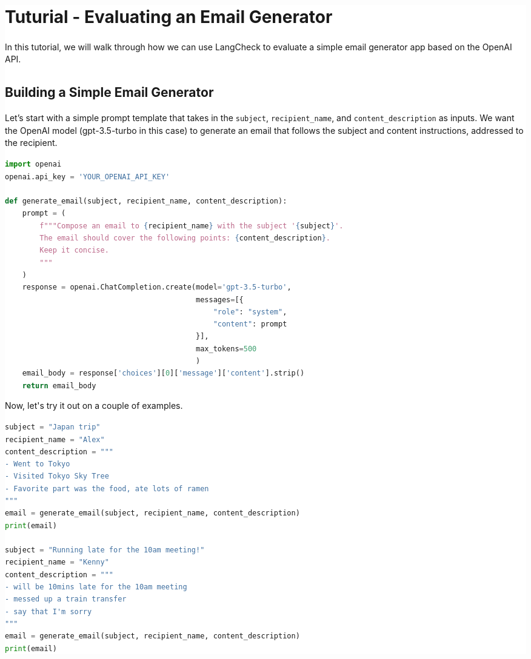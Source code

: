 # Tuturial - Evaluating an Email Generator

In this tutorial, we will walk through how we can use LangCheck to evaluate a simple email generator app based on the OpenAI API.

## Building a Simple Email Generator

Let’s start with a simple prompt template that takes in the `subject`, `recipient_name`, and `content_description` as inputs. We want the OpenAI model (gpt-3.5-turbo in this case) to generate an email that follows the subject and content instructions, addressed to the recipient.

```python
import openai
openai.api_key = 'YOUR_OPENAI_API_KEY'

def generate_email(subject, recipient_name, content_description):
    prompt = (
        f"""Compose an email to {recipient_name} with the subject '{subject}'.
        The email should cover the following points: {content_description}.
        Keep it concise.
        """
    )
    response = openai.ChatCompletion.create(model='gpt-3.5-turbo',
                                            messages=[{
                                                "role": "system",
                                                "content": prompt
                                            }],
                                            max_tokens=500
                                            )
    email_body = response['choices'][0]['message']['content'].strip()
    return email_body
```

Now, let's try it out on a couple of examples.
```python
subject = "Japan trip"
recipient_name = "Alex"
content_description = """
- Went to Tokyo
- Visited Tokyo Sky Tree
- Favorite part was the food, ate lots of ramen
"""
email = generate_email(subject, recipient_name, content_description)
print(email)

subject = "Running late for the 10am meeting!"
recipient_name = "Kenny"
content_description = """
- will be 10mins late for the 10am meeting
- messed up a train transfer
- say that I'm sorry
"""
email = generate_email(subject, recipient_name, content_description)
print(email)
```
